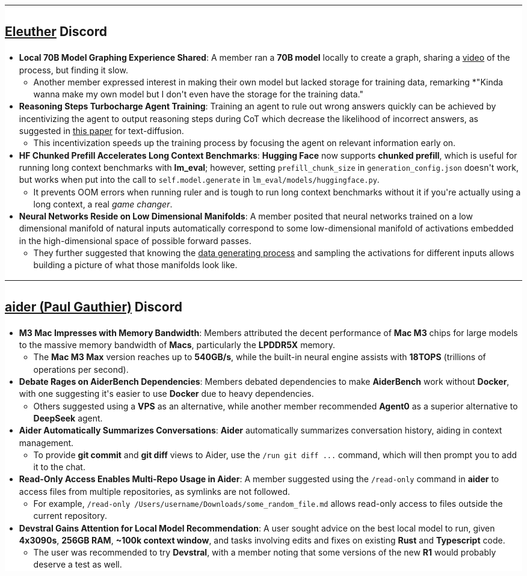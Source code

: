 

---



## [Eleuther](https://discord.com/channels/729741769192767510) Discord

- **Local 70B Model Graphing Experience Shared**: A member ran a **70B model** locally to create a graph, sharing a [video](https://cdn.discordapp.com/attachments/729741769738158194/1378497525702725824/Screencast_from_2025-05-31_23-39-40.webm?ex=683f745d&is=683e22dd&hm=b87717b28e91071d704dc570fe912054b96cc4b7fec4e5706278f4e0a0df4d3e) of the process, but finding it slow.
   - Another member expressed interest in making their own model but lacked storage for training data, remarking *"Kinda wanna make my own model but I don't even have the storage for the training data."
- **Reasoning Steps Turbocharge Agent Training**: Training an agent to rule out wrong answers quickly can be achieved by incentivizing the agent to output reasoning steps during CoT which decrease the likelihood of incorrect answers, as suggested in [this paper](https://arxiv.org/abs/2505.05755) for text-diffusion.
   - This incentivization speeds up the training process by focusing the agent on relevant information early on.
- **HF Chunked Prefill Accelerates Long Context Benchmarks**: **Hugging Face** now supports **chunked prefill**, which is useful for running long context benchmarks with **lm_eval**; however, setting `prefill_chunk_size` in `generation_config.json` doesn't work, but works when put into the call to `self.model.generate` in `lm_eval/models/huggingface.py`.
   - It prevents OOM errors when running ruler and is tough to run long context benchmarks without it if you're actually using a long context, a real *game changer*.
- **Neural Networks Reside on Low Dimensional Manifolds**: A member posited that neural networks trained on a low dimensional manifold of natural inputs automatically correspond to some low-dimensional manifold of activations embedded in the high-dimensional space of possible forward passes.
   - They further suggested that knowing the [data generating process](https://en.wikipedia.org/wiki/Data_generation) and sampling the activations for different inputs allows building a picture of what those manifolds look like.



---



## [aider (Paul Gauthier)](https://discord.com/channels/1131200896827654144) Discord

- **M3 Mac Impresses with Memory Bandwidth**: Members attributed the decent performance of **Mac M3** chips for large models to the massive memory bandwidth of **Macs**, particularly the **LPDDR5X** memory.
   - The **Mac M3 Max** version reaches up to **540GB/s**, while the built-in neural engine assists with **18TOPS** (trillions of operations per second).
- **Debate Rages on AiderBench Dependencies**: Members debated dependencies to make **AiderBench** work without **Docker**, with one suggesting it's easier to use **Docker** due to heavy dependencies.
   - Others suggested using a **VPS** as an alternative, while another member recommended **Agent0** as a superior alternative to **DeepSeek** agent.
- **Aider Automatically Summarizes Conversations**: **Aider** automatically summarizes conversation history, aiding in context management.
   - To provide **git commit** and **git diff** views to Aider, use the `/run git diff ...` command, which will then prompt you to add it to the chat.
- **Read-Only Access Enables Multi-Repo Usage in Aider**: A member suggested using the `/read-only` command in **aider** to access files from multiple repositories, as symlinks are not followed.
   - For example, `/read-only /Users/username/Downloads/some_random_file.md` allows read-only access to files outside the current repository.
- **Devstral Gains Attention for Local Model Recommendation**: A user sought advice on the best local model to run, given **4x3090s**, **256GB RAM**, **~100k context window**, and tasks involving edits and fixes on existing **Rust** and **Typescript** code.
   - The user was recommended to try **Devstral**, with a member noting that some versions of the new **R1** would probably deserve a test as well.

